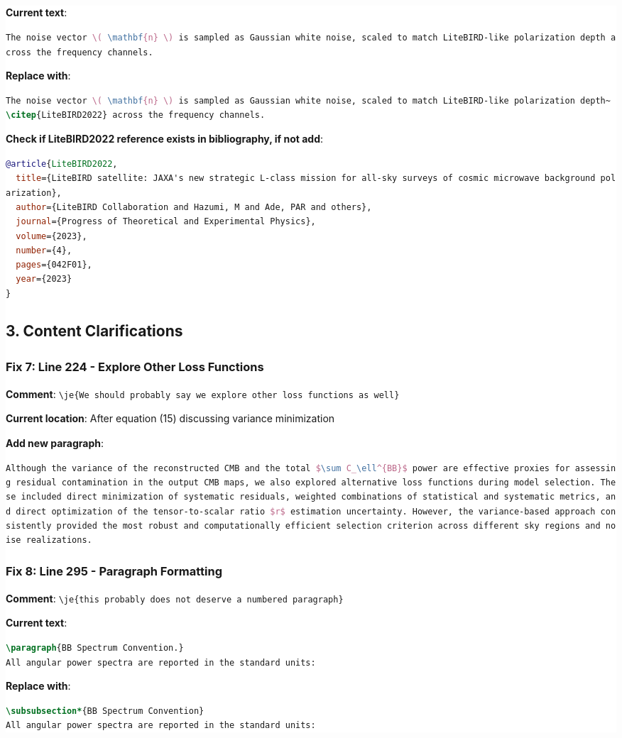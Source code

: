 **Current text**:
```latex
The noise vector \( \mathbf{n} \) is sampled as Gaussian white noise, scaled to match LiteBIRD-like polarization depth across the frequency channels.
```

**Replace with**:
```latex
The noise vector \( \mathbf{n} \) is sampled as Gaussian white noise, scaled to match LiteBIRD-like polarization depth~\citep{LiteBIRD2022} across the frequency channels.
```

**Check if LiteBIRD2022 reference exists in bibliography, if not add**:
```bibtex
@article{LiteBIRD2022,
  title={LiteBIRD satellite: JAXA's new strategic L-class mission for all-sky surveys of cosmic microwave background polarization},
  author={LiteBIRD Collaboration and Hazumi, M and Ade, PAR and others},
  journal={Progress of Theoretical and Experimental Physics},
  volume={2023},
  number={4},
  pages={042F01},
  year={2023}
}
```

## 3. Content Clarifications

### **Fix 7**: Line 224 - Explore Other Loss Functions
**Comment**: `\je{We should probably say we explore other loss functions as well}`

**Current location**: After equation (15) discussing variance minimization

**Add new paragraph**:
```latex
Although the variance of the reconstructed CMB and the total $\sum C_\ell^{BB}$ power are effective proxies for assessing residual contamination in the output CMB maps, we also explored alternative loss functions during model selection. These included direct minimization of systematic residuals, weighted combinations of statistical and systematic metrics, and direct optimization of the tensor-to-scalar ratio $r$ estimation uncertainty. However, the variance-based approach consistently provided the most robust and computationally efficient selection criterion across different sky regions and noise realizations.
```

### **Fix 8**: Line 295 - Paragraph Formatting
**Comment**: `\je{this probably does not deserve a numbered paragraph}`

**Current text**:
```latex
\paragraph{BB Spectrum Convention.}
All angular power spectra are reported in the standard units:
```

**Replace with**:
```latex
\subsubsection*{BB Spectrum Convention}
All angular power spectra are reported in the standard units:
```
